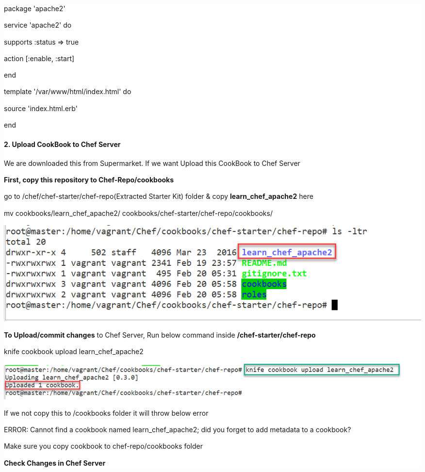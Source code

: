 package 'apache2'

service 'apache2' do

supports :status =\> true

action [:enable, :start]

end

template '/var/www/html/index.html' do

source 'index.html.erb'

end

#### 2. Upload CookBook to Chef Server

We are downloaded this from Supermarket. If we want Upload this CookBook to Chef
Server

**First, copy this repository to Chef-Repo/cookbooks**

go to /chef/chef-starter/chef-repo(Extracted Starter Kit) folder & copy
**learn_chef_apache2** here

mv cookbooks/learn_chef_apache2/ cookbooks/chef-starter/chef-repo/cookbooks/

![](media/6b0a84a9f0ce42de7724993dca66d7a9.png)

**To Upload/commit changes** to Chef Server, Run below command inside
**/chef-starter/chef-repo**

knife cookbook upload learn_chef_apache2

![](media/17f5b3020831f3cbcfb83eda1188a6c1.png)

If we not copy this to /cookbooks folder it will throw below error

ERROR: Cannot find a cookbook named learn_chef_apache2; did you forget to add
metadata to a cookbook?

Make sure you copy cookbook to chef-repo/cookbooks folder

**Check Changes in Chef Server**

